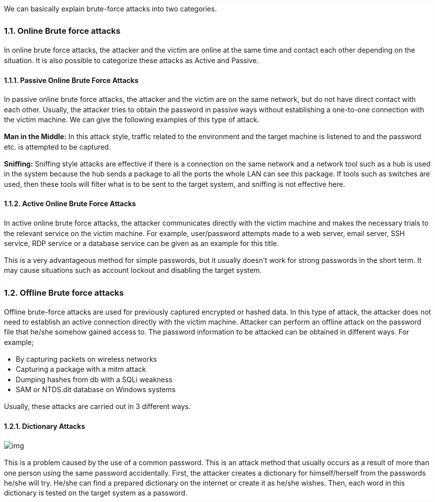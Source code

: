 We can basically explain brute-force attacks into two categories. 

### **1.1. Online Brute force attacks**

In online brute force attacks, the attacker and the victim are online at the same time and contact each other depending on the situation. It  is also possible to categorize these attacks as Active and Passive. 

#### **1.1.1. Passive Online Brute Force Attacks**

In passive online brute force attacks, the attacker and the victim  are on the same network, but do not have direct contact with each other. Usually, the attacker tries to obtain the password in passive ways  without establishing a one-to-one connection with the victim machine. We can give the following examples of this type of attack.

**Man in the Middle:** In this attack style, traffic  related to the environment and the target machine is listened to and the password etc. is attempted to be captured.

**Sniffing:** Sniffing style attacks are effective if  there is a connection on the same network and a network tool such as a  hub is used in the system because the hub sends a package to all the  ports the whole LAN can see this package. If tools such as switches are  used, then these tools will filter what is to be sent to the target  system, and sniffing is not effective here. 

#### **1.1.2. Active Online Brute Force Attacks**

In active online brute force attacks, the attacker communicates  directly with the victim machine and makes the necessary trials to the  relevant service on the victim machine. For example, user/password  attempts made to a web server, email server, SSH service, RDP service or a database service can be given as an example for this title.

This is a very advantageous method for simple passwords, but it  usually doesn't work for strong passwords in the short term. It may  cause situations such as account lockout and disabling the target  system.

### **1.2. Offline Brute force attacks**

Offline brute-force attacks are used for previously captured  encrypted or hashed data. In this type of attack, the attacker does not  need to establish an active connection directly with the victim machine. Attacker can perform an offline attack on the password file that he/she somehow gained access to. The password information to be attacked can  be obtained in different ways. For example;

- By capturing packets on wireless networks
- Capturing a package with a mitm attack
- Dumping hashes from db with a SQLi weakness
- SAM or NTDS.dit database on Windows systems

Usually, these attacks are carried out in 3 different ways.

#### **1.2.1. Dictionary Attacks**

![img](https://ld-images-2.s3.us-east-2.amazonaws.com/Detecting+Brute+Force+Attacks/images/image.png)

This is a problem caused by the use of a common password. This is an  attack method that usually occurs as a result of more than one person  using the same password accidentally. First, the attacker creates a  dictionary for himself/herself from the passwords he/she will try.  He/she can find a prepared dictionary on the internet or create it as  he/she wishes. Then, each word in this dictionary is tested on the  target system as a password.
